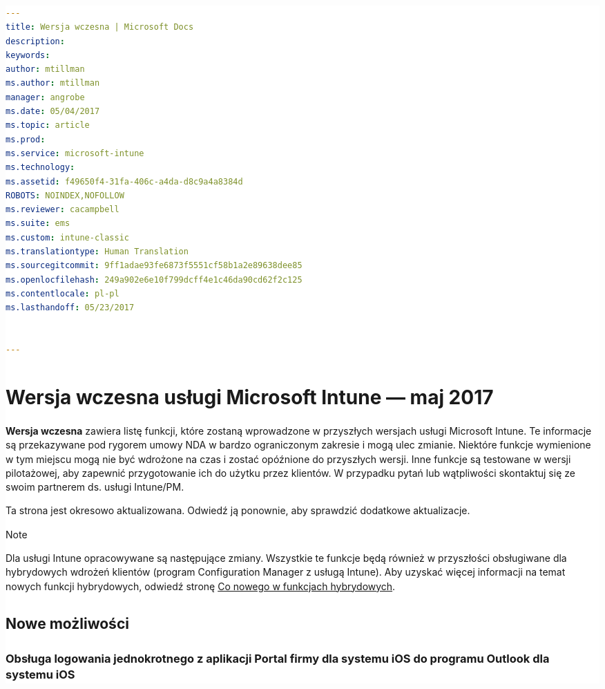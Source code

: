 ```yaml
---
title: Wersja wczesna | Microsoft Docs
description: 
keywords: 
author: mtillman
ms.author: mtillman
manager: angrobe
ms.date: 05/04/2017
ms.topic: article
ms.prod: 
ms.service: microsoft-intune
ms.technology: 
ms.assetid: f49650f4-31fa-406c-a4da-d8c9a4a8384d
ROBOTS: NOINDEX,NOFOLLOW
ms.reviewer: cacampbell
ms.suite: ems
ms.custom: intune-classic
ms.translationtype: Human Translation
ms.sourcegitcommit: 9ff1adae93fe6873f5551cf58b1a2e89638dee85
ms.openlocfilehash: 249a902e6e10f799dcff4e1c46da90cd62f2c125
ms.contentlocale: pl-pl
ms.lasthandoff: 05/23/2017


---
```


# <a name="the-early-edition-for-microsoft-intune---may-2017"></a>Wersja wczesna usługi Microsoft Intune — maj 2017

**Wersja wczesna** zawiera listę funkcji, które zostaną wprowadzone w przyszłych wersjach usługi Microsoft Intune. Te informacje są przekazywane pod rygorem umowy NDA w bardzo ograniczonym zakresie i mogą ulec zmianie. Niektóre funkcje wymienione w tym miejscu mogą nie być wdrożone na czas i zostać opóźnione do przyszłych wersji. Inne funkcje są testowane w wersji pilotażowej, aby zapewnić przygotowanie ich do użytku przez klientów. W przypadku pytań lub wątpliwości skontaktuj się ze swoim partnerem ds. usługi Intune/PM.

Ta strona jest okresowo aktualizowana. Odwiedź ją ponownie, aby sprawdzić dodatkowe aktualizacje.

> [!Note]
> Dla usługi Intune opracowywane są następujące zmiany. Wszystkie te funkcje będą również w przyszłości obsługiwane dla hybrydowych wdrożeń klientów (program Configuration Manager z usługą Intune). Aby uzyskać więcej informacji na temat nowych funkcji hybrydowych, odwiedź stronę [Co nowego w funkcjach hybrydowych](https://docs.microsoft.com/sccm/mdm/understand/whats-new-in-hybrid-mobile-device-management).

## <a name="new-capabilities"></a>Nowe możliwości

### <a name="single-sign-on-support-from-the-company-portal-for-ios-to-outlook-for-ios---834012--"></a>Obsługa logowania jednokrotnego z aplikacji Portal firmy dla systemu iOS do programu Outlook dla systemu iOS 

